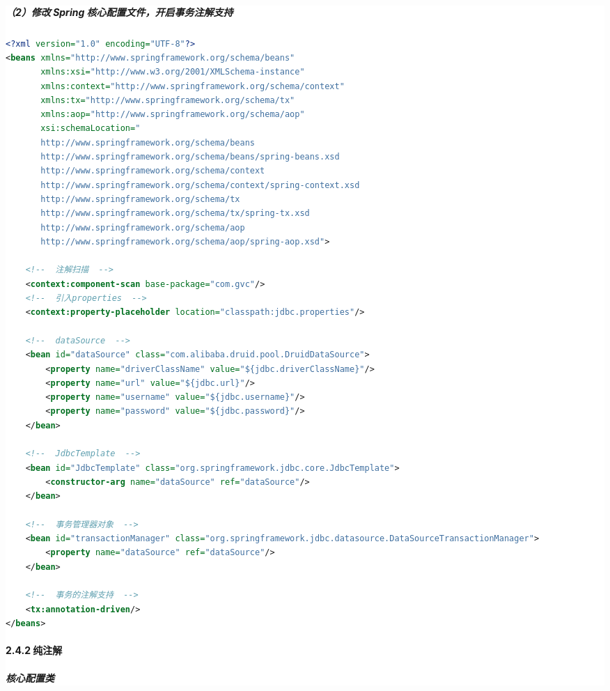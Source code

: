##### （2）修改 Spring 核心配置文件，开启事务注解支持

```xml
<?xml version="1.0" encoding="UTF-8"?>
<beans xmlns="http://www.springframework.org/schema/beans"
       xmlns:xsi="http://www.w3.org/2001/XMLSchema-instance"
       xmlns:context="http://www.springframework.org/schema/context"
       xmlns:tx="http://www.springframework.org/schema/tx"
       xmlns:aop="http://www.springframework.org/schema/aop"
       xsi:schemaLocation="
       http://www.springframework.org/schema/beans
       http://www.springframework.org/schema/beans/spring-beans.xsd
       http://www.springframework.org/schema/context
       http://www.springframework.org/schema/context/spring-context.xsd
       http://www.springframework.org/schema/tx
       http://www.springframework.org/schema/tx/spring-tx.xsd
       http://www.springframework.org/schema/aop
       http://www.springframework.org/schema/aop/spring-aop.xsd">

    <!--  注解扫描  -->
    <context:component-scan base-package="com.gvc"/>
    <!--  引入properties  -->
    <context:property-placeholder location="classpath:jdbc.properties"/>

    <!--  dataSource  -->
    <bean id="dataSource" class="com.alibaba.druid.pool.DruidDataSource">
        <property name="driverClassName" value="${jdbc.driverClassName}"/>
        <property name="url" value="${jdbc.url}"/>
        <property name="username" value="${jdbc.username}"/>
        <property name="password" value="${jdbc.password}"/>
    </bean>

    <!--  JdbcTemplate  -->
    <bean id="JdbcTemplate" class="org.springframework.jdbc.core.JdbcTemplate">
        <constructor-arg name="dataSource" ref="dataSource"/>
    </bean>

    <!--  事务管理器对象  -->
    <bean id="transactionManager" class="org.springframework.jdbc.datasource.DataSourceTransactionManager">
        <property name="dataSource" ref="dataSource"/>
    </bean>

    <!--  事务的注解支持  -->
    <tx:annotation-driven/>
</beans>
```



#### 2.4.2 纯注解

##### 核心配置类
